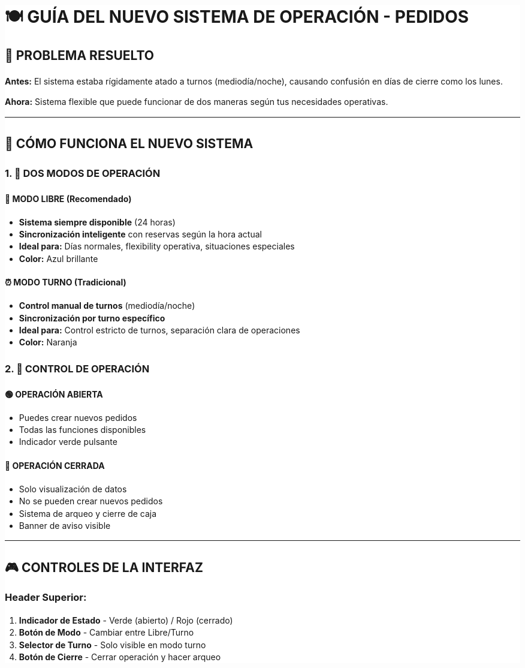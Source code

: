 # 🍽️ GUÍA DEL NUEVO SISTEMA DE OPERACIÓN - PEDIDOS

## 🎯 **PROBLEMA RESUELTO**

**Antes:** El sistema estaba rígidamente atado a turnos (mediodía/noche), causando confusión en días de cierre como los lunes.

**Ahora:** Sistema flexible que puede funcionar de dos maneras según tus necesidades operativas.

---

## 🚀 **CÓMO FUNCIONA EL NUEVO SISTEMA**

### **1. 📱 DOS MODOS DE OPERACIÓN**

#### **🔄 MODO LIBRE (Recomendado)**
- **Sistema siempre disponible** (24 horas)
- **Sincronización inteligente** con reservas según la hora actual
- **Ideal para:** Días normales, flexibility operativa, situaciones especiales
- **Color:** Azul brillante

#### **⏰ MODO TURNO (Tradicional)**
- **Control manual de turnos** (mediodía/noche)
- **Sincronización por turno específico**
- **Ideal para:** Control estricto de turnos, separación clara de operaciones
- **Color:** Naranja

### **2. 🔐 CONTROL DE OPERACIÓN**

#### **🟢 OPERACIÓN ABIERTA**
- Puedes crear nuevos pedidos
- Todas las funciones disponibles
- Indicador verde pulsante

#### **🔴 OPERACIÓN CERRADA**
- Solo visualización de datos
- No se pueden crear nuevos pedidos
- Sistema de arqueo y cierre de caja
- Banner de aviso visible

---

## 🎮 **CONTROLES DE LA INTERFAZ**

### **Header Superior:**
1. **Indicador de Estado** - Verde (abierto) / Rojo (cerrado)
2. **Botón de Modo** - Cambiar entre Libre/Turno
3. **Selector de Turno** - Solo visible en modo turno
4. **Botón de Cierre** - Cerrar operación y hacer arqueo
